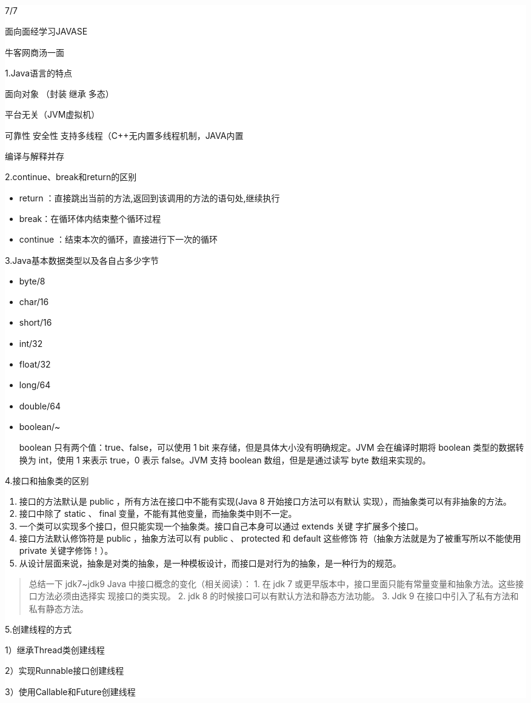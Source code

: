 7/7

面向面经学习JAVASE

牛客网商汤一面

1.Java语言的特点

面向对象 （封装 继承 多态）

平台无关（JVM虚拟机）

可靠性 安全性 支持多线程（C++无内置多线程机制，JAVA内置

编译与解释并存

2.continue、break和return的区别

* return ：直接跳出当前的方法,返回到该调用的方法的语句处,继续执行

* break：在循环体内结束整个循环过程

* continue ：结束本次的循环，直接进行下一次的循环

3.Java基本数据类型以及各自占多少字节

- byte/8

- char/16

- short/16

- int/32

- float/32

- long/64

- double/64

- boolean/~

  boolean 只有两个值：true、false，可以使用 1 bit 来存储，但是具体大小没有明确规定。JVM 会在编译时期将 boolean 类型的数据转换为 int，使用 1 来表示 true，0 表示 false。JVM 支持 boolean 数组，但是是通过读写 byte 数组来实现的。

4.接口和抽象类的区别

1. 接⼝的⽅法默认是 public ，所有⽅法在接⼝中不能有实现(Java 8 开始接⼝⽅法可以有默认 实现），⽽抽象类可以有⾮抽象的⽅法。 
2.  接⼝中除了 static 、 final 变量，不能有其他变量，⽽抽象类中则不⼀定。 
3. ⼀个类可以实现多个接⼝，但只能实现⼀个抽象类。接⼝⾃⼰本身可以通过 extends 关键 字扩展多个接⼝。
4. 接⼝⽅法默认修饰符是 public ，抽象⽅法可以有 public 、 protected 和 default 这些修饰 符（抽象⽅法就是为了被重写所以不能使⽤ private 关键字修饰！）。
5. 从设计层⾯来说，抽象是对类的抽象，是⼀种模板设计，⽽接⼝是对⾏为的抽象，是⼀种行为的规范。

> 总结⼀下 jdk7~jdk9 Java 中接⼝概念的变化（相关阅读）： 1. 在 jdk 7 或更早版本中，接⼝⾥⾯只能有常量变量和抽象⽅法。这些接⼝⽅法必须由选择实 现接⼝的类实现。 2. jdk 8 的时候接⼝可以有默认⽅法和静态⽅法功能。 3. Jdk 9 在接⼝中引⼊了私有⽅法和私有静态⽅法。

5.创建线程的方式

1）继承Thread类创建线程

2）实现Runnable接口创建线程

3）使用Callable和Future创建线程
